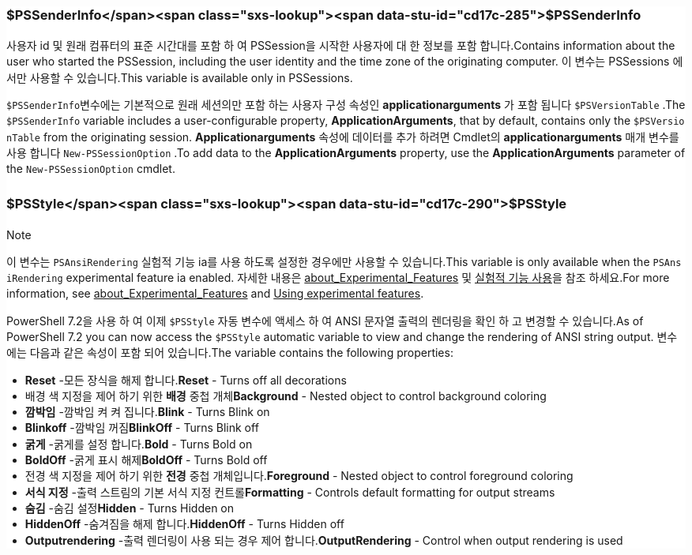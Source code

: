 ### <a name="pssenderinfo"></a><span data-ttu-id="cd17c-285">$PSSenderInfo</span><span class="sxs-lookup"><span data-stu-id="cd17c-285">$PSSenderInfo</span></span>

<span data-ttu-id="cd17c-286">사용자 id 및 원래 컴퓨터의 표준 시간대를 포함 하 여 PSSession을 시작한 사용자에 대 한 정보를 포함 합니다.</span><span class="sxs-lookup"><span data-stu-id="cd17c-286">Contains information about the user who started the PSSession, including the user identity and the time zone of the originating computer.</span></span> <span data-ttu-id="cd17c-287">이 변수는 PSSessions 에서만 사용할 수 있습니다.</span><span class="sxs-lookup"><span data-stu-id="cd17c-287">This variable is available only in PSSessions.</span></span>

<span data-ttu-id="cd17c-288">`$PSSenderInfo`변수에는 기본적으로 원래 세션의만 포함 하는 사용자 구성 속성인 **applicationarguments** 가 포함 됩니다 `$PSVersionTable` .</span><span class="sxs-lookup"><span data-stu-id="cd17c-288">The `$PSSenderInfo` variable includes a user-configurable property, **ApplicationArguments**, that by default, contains only the `$PSVersionTable` from the originating session.</span></span> <span data-ttu-id="cd17c-289">**Applicationarguments** 속성에 데이터를 추가 하려면 Cmdlet의 **applicationarguments** 매개 변수를 사용 합니다 `New-PSSessionOption` .</span><span class="sxs-lookup"><span data-stu-id="cd17c-289">To add data to the **ApplicationArguments** property, use the **ApplicationArguments** parameter of the `New-PSSessionOption` cmdlet.</span></span>

### <a name="psstyle"></a><span data-ttu-id="cd17c-290">$PSStyle</span><span class="sxs-lookup"><span data-stu-id="cd17c-290">$PSStyle</span></span>

> [!NOTE]
> <span data-ttu-id="cd17c-291">이 변수는 `PSAnsiRendering` 실험적 기능 ia를 사용 하도록 설정한 경우에만 사용할 수 있습니다.</span><span class="sxs-lookup"><span data-stu-id="cd17c-291">This variable is only available when the `PSAnsiRendering` experimental feature ia enabled.</span></span> <span data-ttu-id="cd17c-292">자세한 내용은 [about_Experimental_Features](about_Experimental_Features.md) 및 [실험적 기능 사용](/powershell/scripting/learn/experimental-features)을 참조 하세요.</span><span class="sxs-lookup"><span data-stu-id="cd17c-292">For more information, see [about_Experimental_Features](about_Experimental_Features.md) and [Using experimental features](/powershell/scripting/learn/experimental-features).</span></span>

<span data-ttu-id="cd17c-293">PowerShell 7.2을 사용 하 여 이제 `$PSStyle` 자동 변수에 액세스 하 여 ANSI 문자열 출력의 렌더링을 확인 하 고 변경할 수 있습니다.</span><span class="sxs-lookup"><span data-stu-id="cd17c-293">As of PowerShell 7.2 you can now access the `$PSStyle` automatic variable to view and change the rendering of ANSI string output.</span></span> <span data-ttu-id="cd17c-294">변수에는 다음과 같은 속성이 포함 되어 있습니다.</span><span class="sxs-lookup"><span data-stu-id="cd17c-294">The variable contains the following properties:</span></span>

- <span data-ttu-id="cd17c-295">**Reset** -모든 장식을 해제 합니다.</span><span class="sxs-lookup"><span data-stu-id="cd17c-295">**Reset** - Turns off all decorations</span></span>
- <span data-ttu-id="cd17c-296">배경 색 지정을 제어 하기 위한 **배경** 중첩 개체</span><span class="sxs-lookup"><span data-stu-id="cd17c-296">**Background** - Nested object to control background coloring</span></span>
- <span data-ttu-id="cd17c-297">**깜박임** -깜박임 켜 켜 집니다.</span><span class="sxs-lookup"><span data-stu-id="cd17c-297">**Blink** - Turns Blink on</span></span>
- <span data-ttu-id="cd17c-298">**Blinkoff** -깜박임 꺼짐</span><span class="sxs-lookup"><span data-stu-id="cd17c-298">**BlinkOff** - Turns Blink off</span></span>
- <span data-ttu-id="cd17c-299">**굵게** -굵게를 설정 합니다.</span><span class="sxs-lookup"><span data-stu-id="cd17c-299">**Bold** - Turns Bold on</span></span>
- <span data-ttu-id="cd17c-300">**BoldOff** -굵게 표시 해제</span><span class="sxs-lookup"><span data-stu-id="cd17c-300">**BoldOff** - Turns Bold off</span></span>
- <span data-ttu-id="cd17c-301">전경 색 지정을 제어 하기 위한 **전경** 중첩 개체입니다.</span><span class="sxs-lookup"><span data-stu-id="cd17c-301">**Foreground** - Nested object to control foreground coloring</span></span>
- <span data-ttu-id="cd17c-302">**서식 지정** -출력 스트림의 기본 서식 지정 컨트롤</span><span class="sxs-lookup"><span data-stu-id="cd17c-302">**Formatting** - Controls default formatting for output streams</span></span>
- <span data-ttu-id="cd17c-303">**숨김** -숨김 설정</span><span class="sxs-lookup"><span data-stu-id="cd17c-303">**Hidden** - Turns Hidden on</span></span>
- <span data-ttu-id="cd17c-304">**HiddenOff** -숨겨짐을 해제 합니다.</span><span class="sxs-lookup"><span data-stu-id="cd17c-304">**HiddenOff** - Turns Hidden off</span></span>
- <span data-ttu-id="cd17c-305">**Outputrendering** -출력 렌더링이 사용 되는 경우 제어 합니다.</span><span class="sxs-lookup"><span data-stu-id="cd17c-305">**OutputRendering** - Control when output rendering is used</span></span>